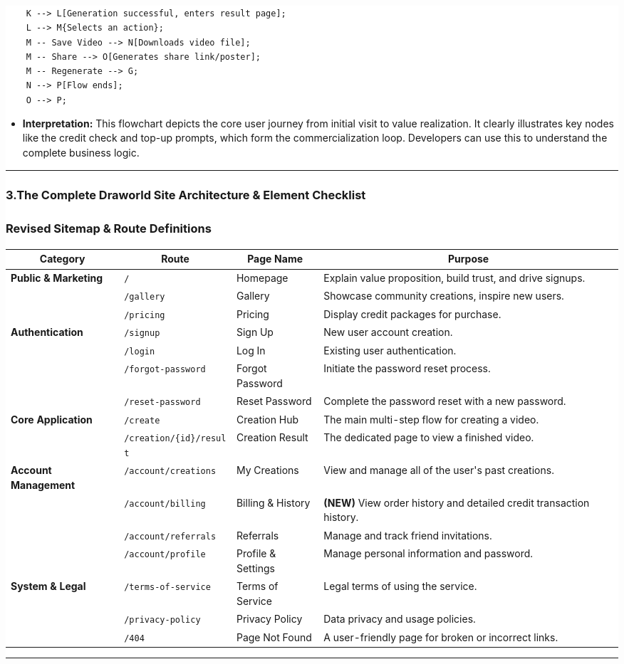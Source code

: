 ```mermaid
    K --> L[Generation successful, enters result page];
    L --> M{Selects an action};
    M -- Save Video --> N[Downloads video file];
    M -- Share --> O[Generates share link/poster];
    M -- Regenerate --> G;
    N --> P[Flow ends];
    O --> P;
```
*   **Interpretation:** This flowchart depicts the core user journey from initial visit to value realization. It clearly illustrates key nodes like the credit check and top-up prompts, which form the commercialization loop. Developers can use this to understand the complete business logic.

---

### **3.The Complete Draworld Site Architecture & Element Checklist**

### **Revised Sitemap & Route Definitions**

| Category              | Route                                | Page Name                  | Purpose                                                                |
| --------------------- | ------------------------------------ | -------------------------- | ---------------------------------------------------------------------- |
| **Public & Marketing**  | `/`                                  | Homepage                   | Explain value proposition, build trust, and drive signups.             |
|                       | `/gallery`                           | Gallery                    | Showcase community creations, inspire new users.                       |
|                       | `/pricing`                           | Pricing                    | Display credit packages for purchase.                                  |
| **Authentication**      | `/signup`                            | Sign Up                    | New user account creation.                                             |
|                       | `/login`                             | Log In                     | Existing user authentication.                                          |
|                       | `/forgot-password`                   | Forgot Password            | Initiate the password reset process.                                   |
|                       | `/reset-password`                    | Reset Password             | Complete the password reset with a new password.                       |
| **Core Application**    | `/create`                            | Creation Hub               | The main multi-step flow for creating a video.                         |
|                       | `/creation/{id}/result`              | Creation Result            | The dedicated page to view a finished video.                           |
| **Account Management**  | `/account/creations`                 | My Creations               | View and manage all of the user's past creations.                      |
|                       | `/account/billing`                   | Billing & History          | **(NEW)** View order history and detailed credit transaction history.    |
|                       | `/account/referrals`                 | Referrals                  | Manage and track friend invitations.                                   |
|                       | `/account/profile`                   | Profile & Settings         | Manage personal information and password.                              |
| **System & Legal**      | `/terms-of-service`                  | Terms of Service           | Legal terms of using the service.                                      |
|                       | `/privacy-policy`                    | Privacy Policy             | Data privacy and usage policies.                                       |
|                       | `/404`                               | Page Not Found             | A user-friendly page for broken or incorrect links.                    |

---
